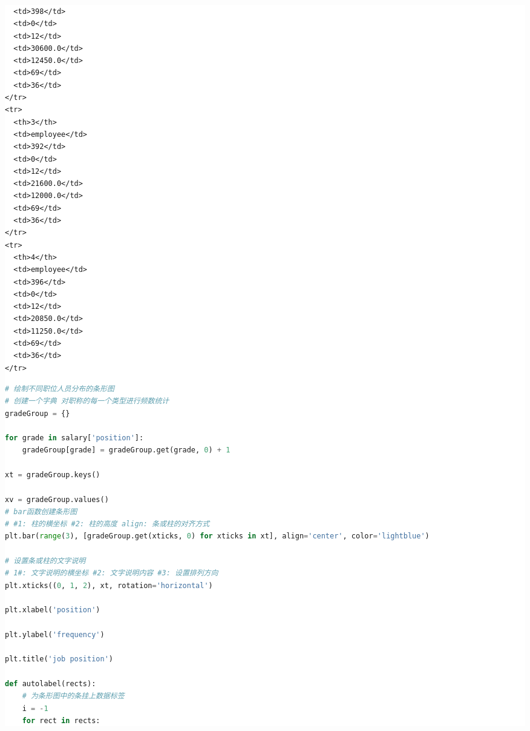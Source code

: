       <td>398</td>
      <td>0</td>
      <td>12</td>
      <td>30600.0</td>
      <td>12450.0</td>
      <td>69</td>
      <td>36</td>
    </tr>
    <tr>
      <th>3</th>
      <td>employee</td>
      <td>392</td>
      <td>0</td>
      <td>12</td>
      <td>21600.0</td>
      <td>12000.0</td>
      <td>69</td>
      <td>36</td>
    </tr>
    <tr>
      <th>4</th>
      <td>employee</td>
      <td>396</td>
      <td>0</td>
      <td>12</td>
      <td>20850.0</td>
      <td>11250.0</td>
      <td>69</td>
      <td>36</td>
    </tr>
  </tbody>
</table>
</div>




```python
# 绘制不同职位人员分布的条形图
# 创建一个字典 对职称的每一个类型进行频数统计
gradeGroup = {}

for grade in salary['position']:
    gradeGroup[grade] = gradeGroup.get(grade, 0) + 1

xt = gradeGroup.keys()

xv = gradeGroup.values()
# bar函数创建条形图
# #1: 柱的横坐标 #2: 柱的高度 align: 条或柱的对齐方式
plt.bar(range(3), [gradeGroup.get(xticks, 0) for xticks in xt], align='center', color='lightblue')

# 设置条或柱的文字说明
# 1#: 文字说明的横坐标 #2: 文字说明内容 #3: 设置排列方向
plt.xticks((0, 1, 2), xt, rotation='horizontal')

plt.xlabel('position')

plt.ylabel('frequency')

plt.title('job position')

def autolabel(rects):
    # 为条形图中的条挂上数据标签
    i = -1
    for rect in rects:
```
